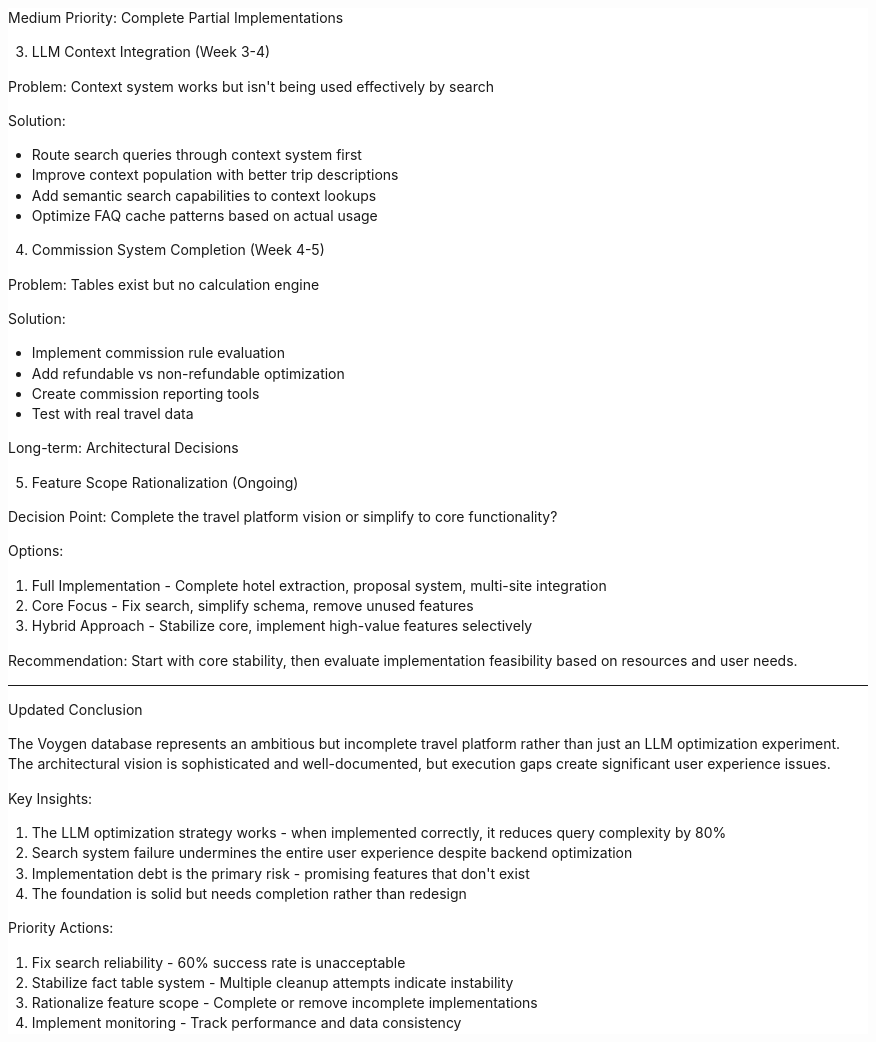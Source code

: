   Medium Priority: Complete Partial Implementations

  3. LLM Context Integration (Week 3-4)

  Problem: Context system works but isn't being used effectively by search

  Solution:
  - Route search queries through context system first
  - Improve context population with better trip descriptions
  - Add semantic search capabilities to context lookups
  - Optimize FAQ cache patterns based on actual usage

  4. Commission System Completion (Week 4-5)

  Problem: Tables exist but no calculation engine

  Solution:
  - Implement commission rule evaluation
  - Add refundable vs non-refundable optimization
  - Create commission reporting tools
  - Test with real travel data

  Long-term: Architectural Decisions

  5. Feature Scope Rationalization (Ongoing)

  Decision Point: Complete the travel platform vision or simplify to core functionality?

  Options:
  1. Full Implementation - Complete hotel extraction, proposal system, multi-site
  integration
  2. Core Focus - Fix search, simplify schema, remove unused features
  3. Hybrid Approach - Stabilize core, implement high-value features selectively

  Recommendation: Start with core stability, then evaluate implementation feasibility
  based on resources and user needs.

  ---
  Updated Conclusion

  The Voygen database represents an ambitious but incomplete travel platform rather than
  just an LLM optimization experiment. The architectural vision is sophisticated and
  well-documented, but execution gaps create significant user experience issues.

  Key Insights:
  1. The LLM optimization strategy works - when implemented correctly, it reduces query
  complexity by 80%
  2. Search system failure undermines the entire user experience despite backend
  optimization
  3. Implementation debt is the primary risk - promising features that don't exist
  4. The foundation is solid but needs completion rather than redesign

  Priority Actions:
  1. Fix search reliability - 60% success rate is unacceptable
  2. Stabilize fact table system - Multiple cleanup attempts indicate instability
  3. Rationalize feature scope - Complete or remove incomplete implementations
  4. Implement monitoring - Track performance and data consistency
